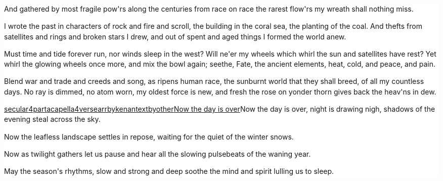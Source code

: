 And gathered by most fragile pow'rs
along the centuries
from race on race the rarest flow'rs
my wreath shall nothing miss.

I wrote the past in characters
of rock and fire and scroll,
the building in the coral sea, the planting of the coal.
And thefts from satellites and rings
and broken stars I drew,
and out of spent and aged things
I formed the world anew.

Must time and tide forever run,
nor winds sleep in the west?
Will ne'er my wheels which whirl the sun
and satellites have rest?
Yet whirl the glowing wheels once more,
and mix the bowl again;
seethe, Fate, the ancient elements,
heat, cold, and peace, and pain.

Blend war and trade and creeds and song,
as ripens human race,
the sunburnt world that they shall breed,
of all my countless days.
No ray is dimmed, no atom worn,
my oldest force is new,
and fresh the rose on yonder thorn
gives back the heav'ns in dew.
</td><td class='tags-box'><a class="taglink" href="{{ site.baseurl }}/tags/secular.html">secular</a><a class="taglink" href="{{ site.baseurl }}/tags/4part.html">4part</a><a class="taglink" href="{{ site.baseurl }}/tags/acapella.html">acapella</a><a class="taglink" href="{{ site.baseurl }}/tags/4verse.html">4verse</a><a class="taglink" href="{{ site.baseurl }}/tags/arrbykenan.html">arrbykenan</a><a class="taglink" href="{{ site.baseurl }}/tags/textbyother.html">textbyother</a></td></tr><tr><td class='hymn-name-box'><a href="{{ site.baseurl }}/listing/now_the_day_is_over.html">Now the day is over</a></td><td class='lyric-box'>Now the day is over,
night is drawing nigh,
shadows of the evening
steal across the sky.

Now the leafless landscape
settles in repose,
waiting for the quiet
of the winter snows.

Now as twilight gathers
let us pause and hear
all the slowing pulsebeats
of the waning year.

May the season's rhythms,
slow and strong and deep
soothe the mind and spirit
lulling us to sleep.
